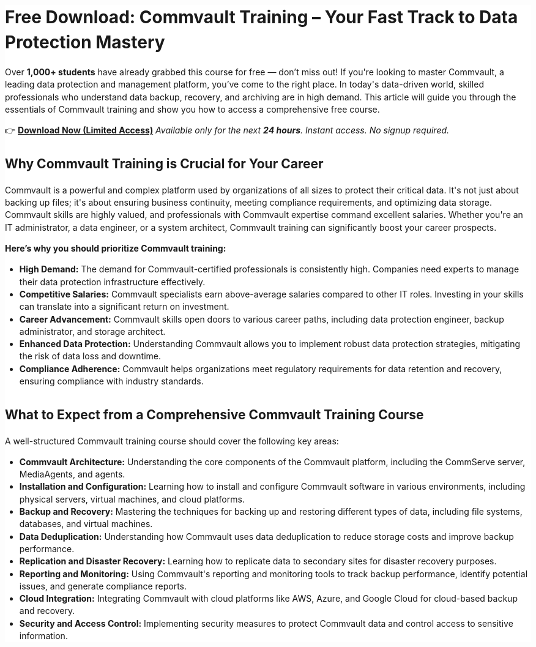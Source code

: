# Free Download: Commvault Training – Your Fast Track to Data Protection Mastery

Over **1,000+ students** have already grabbed this course for free — don’t miss out! If you're looking to master Commvault, a leading data protection and management platform, you’ve come to the right place. In today's data-driven world, skilled professionals who understand data backup, recovery, and archiving are in high demand. This article will guide you through the essentials of Commvault training and show you how to access a comprehensive free course.

👉 **[Download Now (Limited Access)](https://udemywork.com/commvault-training)**
_Available only for the next **24 hours**. Instant access. No signup required._

## Why Commvault Training is Crucial for Your Career

Commvault is a powerful and complex platform used by organizations of all sizes to protect their critical data. It's not just about backing up files; it's about ensuring business continuity, meeting compliance requirements, and optimizing data storage. Commvault skills are highly valued, and professionals with Commvault expertise command excellent salaries. Whether you're an IT administrator, a data engineer, or a system architect, Commvault training can significantly boost your career prospects.

**Here’s why you should prioritize Commvault training:**

*   **High Demand:** The demand for Commvault-certified professionals is consistently high. Companies need experts to manage their data protection infrastructure effectively.
*   **Competitive Salaries:** Commvault specialists earn above-average salaries compared to other IT roles. Investing in your skills can translate into a significant return on investment.
*   **Career Advancement:** Commvault skills open doors to various career paths, including data protection engineer, backup administrator, and storage architect.
*   **Enhanced Data Protection:** Understanding Commvault allows you to implement robust data protection strategies, mitigating the risk of data loss and downtime.
*   **Compliance Adherence:** Commvault helps organizations meet regulatory requirements for data retention and recovery, ensuring compliance with industry standards.

## What to Expect from a Comprehensive Commvault Training Course

A well-structured Commvault training course should cover the following key areas:

*   **Commvault Architecture:** Understanding the core components of the Commvault platform, including the CommServe server, MediaAgents, and agents.
*   **Installation and Configuration:** Learning how to install and configure Commvault software in various environments, including physical servers, virtual machines, and cloud platforms.
*   **Backup and Recovery:** Mastering the techniques for backing up and restoring different types of data, including file systems, databases, and virtual machines.
*   **Data Deduplication:** Understanding how Commvault uses data deduplication to reduce storage costs and improve backup performance.
*   **Replication and Disaster Recovery:** Learning how to replicate data to secondary sites for disaster recovery purposes.
*   **Reporting and Monitoring:** Using Commvault's reporting and monitoring tools to track backup performance, identify potential issues, and generate compliance reports.
*   **Cloud Integration:** Integrating Commvault with cloud platforms like AWS, Azure, and Google Cloud for cloud-based backup and recovery.
*   **Security and Access Control:** Implementing security measures to protect Commvault data and control access to sensitive information.
